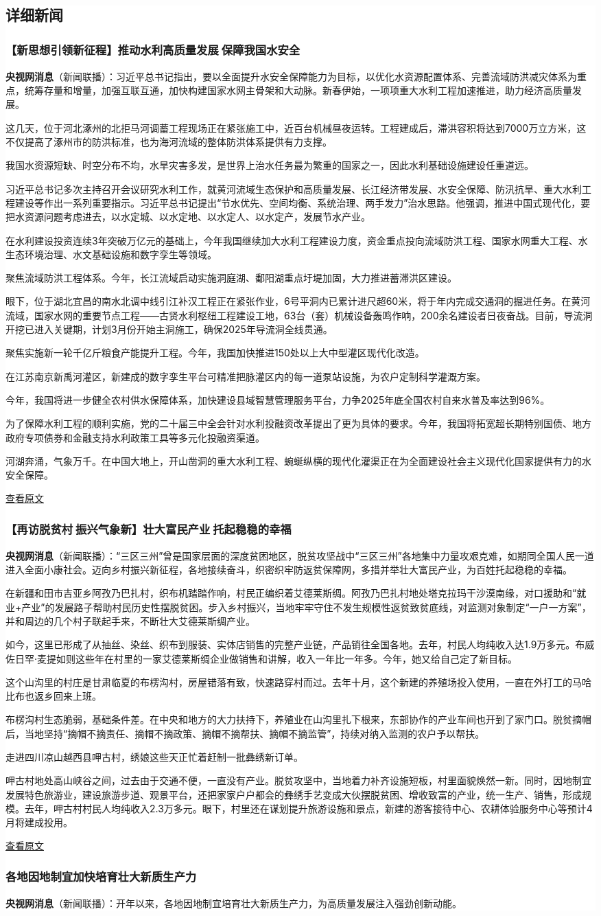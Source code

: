 ## 详细新闻

### 【新思想引领新征程】推动水利高质量发展 保障我国水安全

**央视网消息**（新闻联播）：习近平总书记指出，要以全面提升水安全保障能力为目标，以优化水资源配置体系、完善流域防洪减灾体系为重点，统筹存量和增量，加强互联互通，加快构建国家水网主骨架和大动脉。新春伊始，一项项重大水利工程加速推进，助力经济高质量发展。

这几天，位于河北涿州的北拒马河调蓄工程现场正在紧张施工中，近百台机械昼夜运转。工程建成后，滞洪容积将达到7000万立方米，这不仅提高了涿州市的防洪标准，也为海河流域的整体防洪体系提供有力支撑。

我国水资源短缺、时空分布不均，水旱灾害多发，是世界上治水任务最为繁重的国家之一，因此水利基础设施建设任重道远。

习近平总书记多次主持召开会议研究水利工作，就黄河流域生态保护和高质量发展、长江经济带发展、水安全保障、防汛抗旱、重大水利工程建设等作出一系列重要指示。习近平总书记提出“节水优先、空间均衡、系统治理、两手发力”治水思路。他强调，推进中国式现代化，要把水资源问题考虑进去，以水定城、以水定地、以水定人、以水定产，发展节水产业。

在水利建设投资连续3年突破万亿元的基础上，今年我国继续加大水利工程建设力度，资金重点投向流域防洪工程、国家水网重大工程、水生态环境治理、水文基础设施和数字孪生等领域。

聚焦流域防洪工程体系。今年，长江流域启动实施洞庭湖、鄱阳湖重点圩堤加固，大力推进蓄滞洪区建设。

眼下，位于湖北宜昌的南水北调中线引江补汉工程正在紧张作业，6号平洞内已累计进尺超60米，将于年内完成交通洞的掘进任务。在黄河流域，国家水网的重要节点工程——古贤水利枢纽工程建设工地，63台（套）机械设备轰鸣作响，200余名建设者日夜奋战。目前，导流洞开挖已进入关键期，计划3月份开始主洞施工，确保2025年导流洞全线贯通。

聚焦实施新一轮千亿斤粮食产能提升工程。今年，我国加快推进150处以上大中型灌区现代化改造。

在江苏南京新禹河灌区，新建成的数字孪生平台可精准把脉灌区内的每一道泵站设施，为农户定制科学灌溉方案。

今年，我国将进一步健全农村供水保障体系，加快建设县域智慧管理服务平台，力争2025年底全国农村自来水普及率达到96%。

为了保障水利工程的顺利实施，党的二十届三中全会针对水利投融资改革提出了更为具体的要求。今年，我国将拓宽超长期特别国债、地方政府专项债券和金融支持水利政策工具等多元化投融资渠道。

河湖奔涌，气象万千。在中国大地上，开山凿洞的重大水利工程、蜿蜒纵横的现代化灌渠正在为全面建设社会主义现代化国家提供有力的水安全保障。

[查看原文](https://tv.cctv.com/2025/02/22/VIDEmBQ8P7Qs3DknvPPOpx4C250222.shtml)

### 【再访脱贫村 振兴气象新】壮大富民产业 托起稳稳的幸福

**央视网消息**（新闻联播）：“三区三州”曾是国家层面的深度贫困地区，脱贫攻坚战中“三区三州”各地集中力量攻艰克难，如期同全国人民一道进入全面小康社会。迈向乡村振兴新征程，各地接续奋斗，织密织牢防返贫保障网，多措并举壮大富民产业，为百姓托起稳稳的幸福。

在新疆和田市吉亚乡阿孜乃巴扎村，织布机踏踏作响，村民正编织着艾德莱斯绸。阿孜乃巴扎村地处塔克拉玛干沙漠南缘，对口援助和“就业+产业”的发展路子帮助村民历史性摆脱贫困。步入乡村振兴，当地牢牢守住不发生规模性返贫致贫底线，对监测对象制定“一户一方案”，并和周边的几个村子联起手来，不断壮大艾德莱斯绸产业。

如今，这里已形成了从抽丝、染丝、织布到服装、实体店销售的完整产业链，产品销往全国各地。去年，村民人均纯收入达1.9万多元。布威佐日罕·麦提如则这些年在村里的一家艾德莱斯绸企业做销售和讲解，收入一年比一年多。今年，她又给自己定了新目标。

这个山沟里的村庄是甘肃临夏的布楞沟村，房屋错落有致，快速路穿村而过。去年十月，这个新建的养殖场投入使用，一直在外打工的马哈比布也返乡回来上班。

布楞沟村生态脆弱，基础条件差。在中央和地方的大力扶持下，养殖业在山沟里扎下根来，东部协作的产业车间也开到了家门口。脱贫摘帽后，当地坚持“摘帽不摘责任、摘帽不摘政策、摘帽不摘帮扶、摘帽不摘监管”，持续对纳入监测的农户予以帮扶。

走进四川凉山越西县呷古村，绣娘这些天正忙着赶制一批彝绣新订单。

呷古村地处高山峡谷之间，过去由于交通不便，一直没有产业。脱贫攻坚中，当地着力补齐设施短板，村里面貌焕然一新。同时，因地制宜发展特色旅游业，建设旅游步道、观景平台，还把家家户户都会的彝绣手艺变成大伙摆脱贫困、增收致富的产业，统一生产、销售，形成规模。去年，呷古村村民人均纯收入2.3万多元。眼下，村里还在谋划提升旅游设施和景点，新建的游客接待中心、农耕体验服务中心等预计4月将建成投用。

[查看原文](https://tv.cctv.com/2025/02/22/VIDEGHBYZ78cgHDdZlUan045250222.shtml)

### 各地因地制宜加快培育壮大新质生产力

**央视网消息**（新闻联播）：开年以来，各地因地制宜培育壮大新质生产力，为高质量发展注入强劲创新动能。
